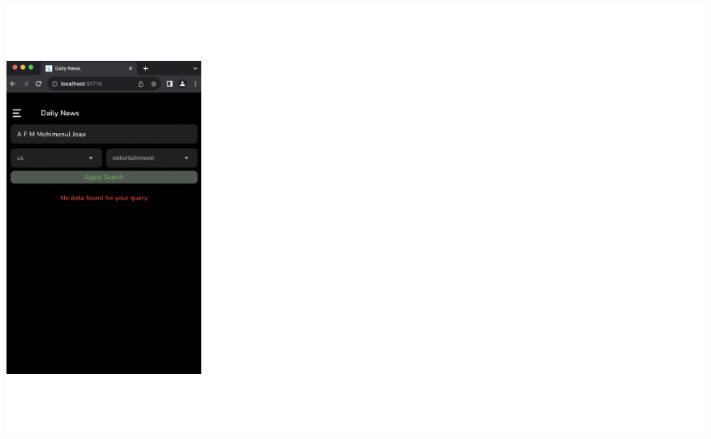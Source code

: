   <img src="screenshots/web/search_d.png" alt="screen shot 2" width="240" height="520" style="flex: 1; margin-right: 10px; border-radius: 2%;">
